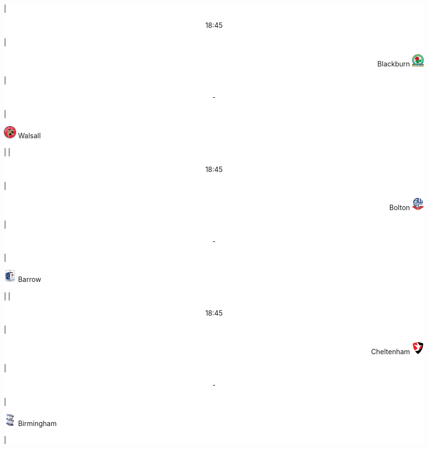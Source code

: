 | <p align="center">18:45</p> | <p align="right">Blackburn <img src="/static/logos/Blackburn Rovers FC.png" height="25px"></p> | <p align="center">-</p> | <p align="left"><img src="/static/logos/Walsall FC.png" height="25px"> Walsall</p> |
| <p align="center">18:45</p> | <p align="right">Bolton <img src="/static/logos/Bolton Wanderers FC.png" height="25px"></p> | <p align="center">-</p> | <p align="left"><img src="/static/logos/Barrow AFC.png" height="25px"> Barrow</p> |
| <p align="center">18:45</p> | <p align="right">Cheltenham <img src="/static/logos/Cheltenham Town FC.png" height="25px"></p> | <p align="center">-</p> | <p align="left"><img src="/static/logos/Birmingham City FC.png" height="25px"> Birmingham</p> |